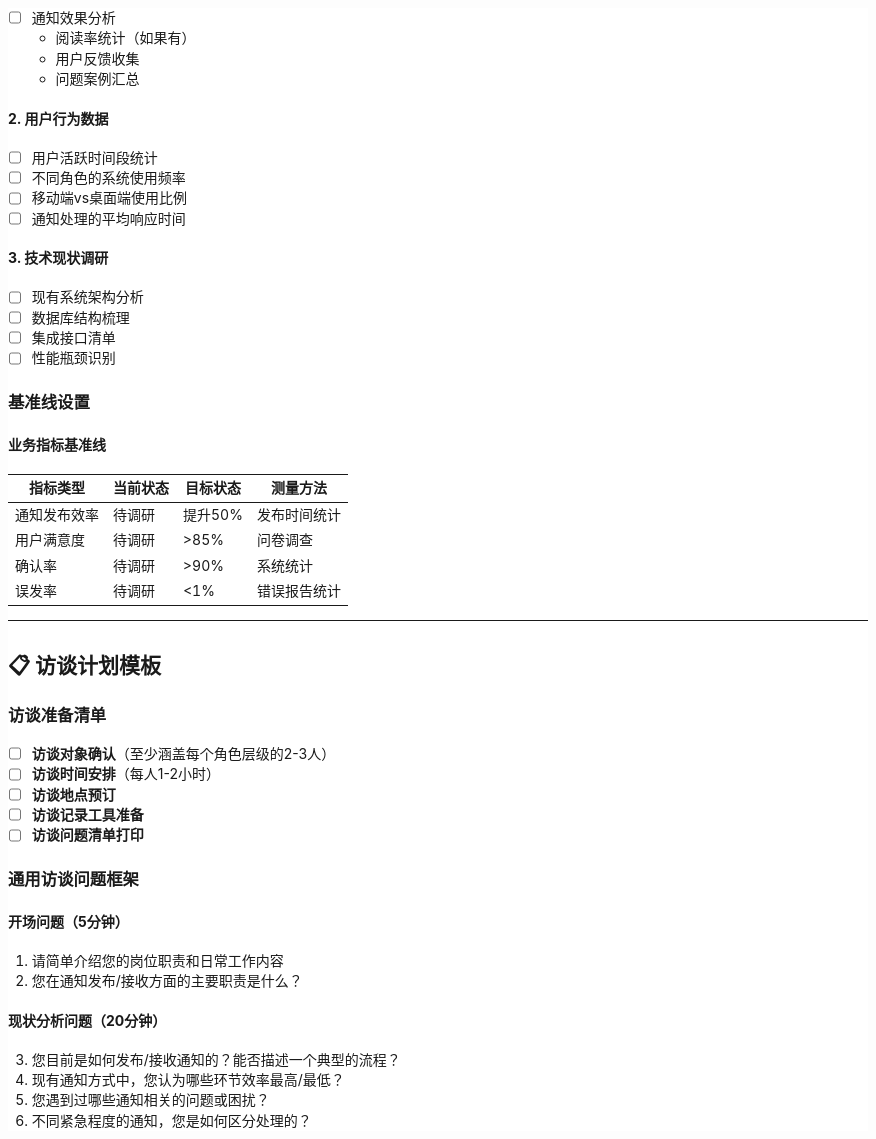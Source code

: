 - [ ] 通知效果分析
  - 阅读率统计（如果有）
  - 用户反馈收集
  - 问题案例汇总

#### 2. 用户行为数据
- [ ] 用户活跃时间段统计
- [ ] 不同角色的系统使用频率
- [ ] 移动端vs桌面端使用比例
- [ ] 通知处理的平均响应时间

#### 3. 技术现状调研
- [ ] 现有系统架构分析
- [ ] 数据库结构梳理
- [ ] 集成接口清单
- [ ] 性能瓶颈识别

### 基准线设置

#### 业务指标基准线
| 指标类型 | 当前状态 | 目标状态 | 测量方法 |
|---------|----------|----------|----------|
| 通知发布效率 | 待调研 | 提升50% | 发布时间统计 |
| 用户满意度 | 待调研 | >85% | 问卷调查 |
| 确认率 | 待调研 | >90% | 系统统计 |
| 误发率 | 待调研 | <1% | 错误报告统计 |

---

## 📋 访谈计划模板

### 访谈准备清单
- [ ] **访谈对象确认**（至少涵盖每个角色层级的2-3人）
- [ ] **访谈时间安排**（每人1-2小时）
- [ ] **访谈地点预订**
- [ ] **访谈记录工具准备**
- [ ] **访谈问题清单打印**

### 通用访谈问题框架

#### 开场问题（5分钟）
1. 请简单介绍您的岗位职责和日常工作内容
2. 您在通知发布/接收方面的主要职责是什么？

#### 现状分析问题（20分钟）
3. 您目前是如何发布/接收通知的？能否描述一个典型的流程？
4. 现有通知方式中，您认为哪些环节效率最高/最低？
5. 您遇到过哪些通知相关的问题或困扰？
6. 不同紧急程度的通知，您是如何区分处理的？
